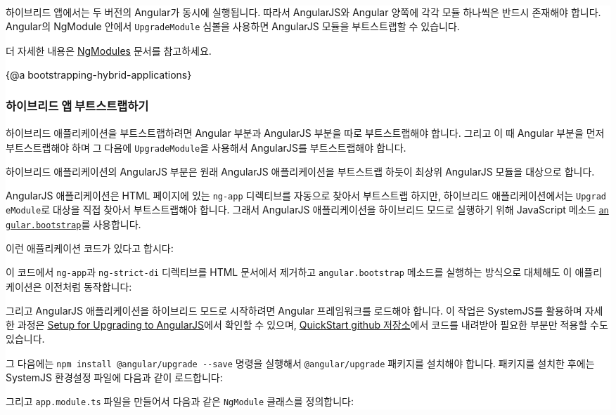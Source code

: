 하이브리드 앱에서는 두 버전의 Angular가 동시에 실행됩니다.
따라서 AngularJS와 Angular 양쪽에 각각 모듈 하나씩은 반드시 존재해야 합니다.
Angular의 NgModule 안에서 `UpgradeModule` 심볼을 사용하면 AngularJS 모듈을 부트스트랩할 수 있습니다.

<div class="alert is-helpful">


더 자세한 내용은 [NgModules](guide/ngmodules) 문서를 참고하세요.

</div>


{@a bootstrapping-hybrid-applications}

### 하이브리드 앱 부트스트랩하기


하이브리드 애플리케이션을 부트스트랩하려면 Angular 부분과 AngularJS 부분을 따로 부트스트랩해야 합니다.
그리고 이 때 Angular 부분을 먼저 부트스트랩해야 하며 그 다음에 `UpgradeModule`을 사용해서 AngularJS를 부트스트랩해야 합니다.

하이브리드 애플리케이션의 AngularJS 부분은 원래 AngularJS 애플리케이션을 부트스트랩 하듯이 최상위 AngularJS 모듈을 대상으로 합니다.

<code-example path="upgrade-module/src/app/ajs-bootstrap/app.module.ts" region="ng1module" header="app.module.ts">
</code-example>

AngularJS 애플리케이션은 HTML 페이지에 있는 `ng-app` 디렉티브를 자동으로 찾아서 부트스트랩 하지만, 하이브리드 애플리케이션에서는 `UpgradeModule`로 대상을 직접 찾아서 부트스트랩해야 합니다.
그래서 AngularJS 애플리케이션을 하이브리드 모드로 실행하기 위해 JavaScript 메소드 [`angular.bootstrap`](https://docs.angularjs.org/api/ng/function/angular.bootstrap)를 사용합니다.

이런 애플리케이션 코드가 있다고 합시다:

<code-example path="upgrade-module/src/index-ng-app.html">
</code-example>

이 코드에서 `ng-app`과 `ng-strict-di` 디렉티브를 HTML 문서에서 제거하고 `angular.bootstrap` 메소드를 실행하는 방식으로 대체해도 이 애플리케이션은 이전처럼 동작합니다:

<code-example path="upgrade-module/src/app/ajs-bootstrap/app.module.ts" region="bootstrap" header="app.module.ts">
</code-example>

그리고 AngularJS 애플리케이션을 하이브리드 모드로 시작하려면 Angular 프레임워크를 로드해야 합니다.
이 작업은 SystemJS를 활용하며 자세한 과정은 [Setup for Upgrading to AngularJS](guide/upgrade-setup)에서 확인할 수 있으며, [QuickStart github 저장소](https://github.com/angular/quickstart)에서 코드를 내려받아 필요한 부분만 적용할 수도 있습니다.

그 다음에는 `npm install @angular/upgrade --save` 명령을 실행해서 `@angular/upgrade` 패키지를 설치해야 합니다.
패키지를 설치한 후에는 SystemJS 환경설정 파일에 다음과 같이 로드합니다:

<code-example path="upgrade-module/src/systemjs.config.1.js" region="upgrade-static-umd" header="systemjs.config.js (map)">
</code-example>

그리고 `app.module.ts` 파일을 만들어서 다음과 같은 `NgModule` 클래스를 정의합니다:

<code-example path="upgrade-module/src/app/ajs-a-hybrid-bootstrap/app.module.ts" region="ngmodule" header="app.module.ts">
</code-example>
